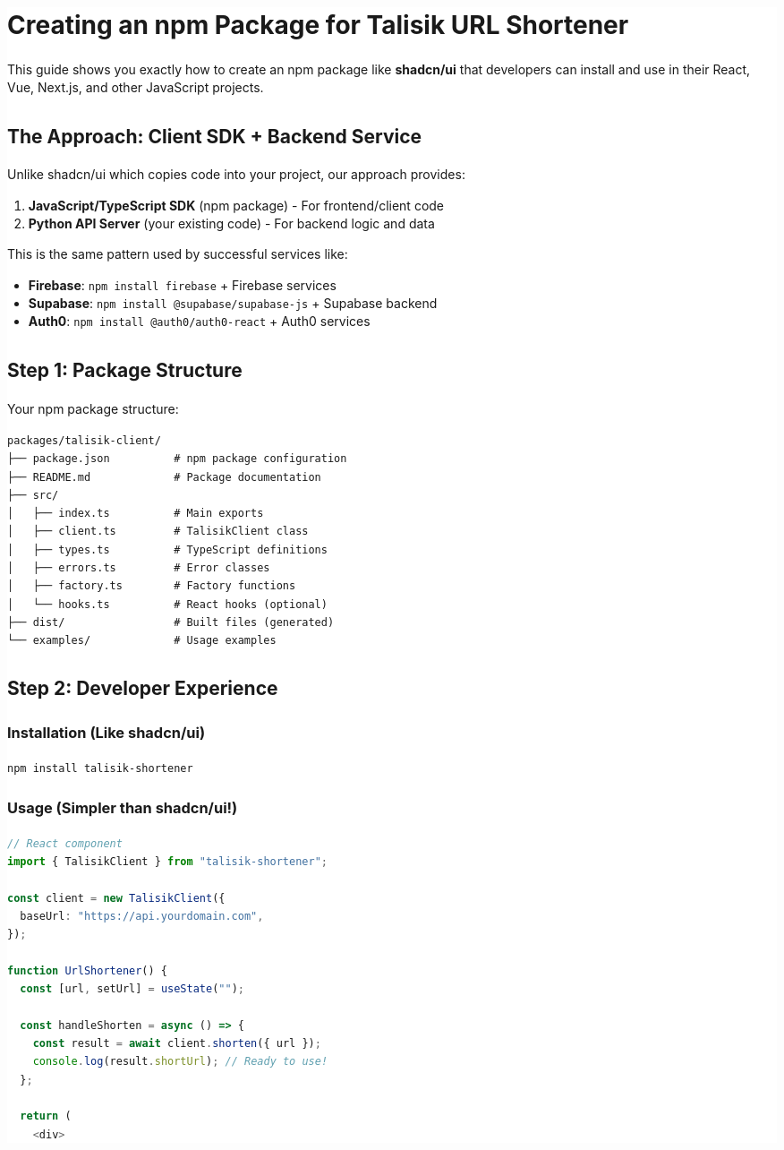 # Creating an npm Package for Talisik URL Shortener

This guide shows you exactly how to create an npm package like **shadcn/ui** that developers can install and use in their React, Vue, Next.js, and other JavaScript projects.

## The Approach: Client SDK + Backend Service

Unlike shadcn/ui which copies code into your project, our approach provides:

1. **JavaScript/TypeScript SDK** (npm package) - For frontend/client code
2. **Python API Server** (your existing code) - For backend logic and data

This is the same pattern used by successful services like:

- **Firebase**: `npm install firebase` + Firebase services
- **Supabase**: `npm install @supabase/supabase-js` + Supabase backend
- **Auth0**: `npm install @auth0/auth0-react` + Auth0 services

## Step 1: Package Structure

Your npm package structure:

```
packages/talisik-client/
├── package.json          # npm package configuration
├── README.md             # Package documentation
├── src/
│   ├── index.ts          # Main exports
│   ├── client.ts         # TalisikClient class
│   ├── types.ts          # TypeScript definitions
│   ├── errors.ts         # Error classes
│   ├── factory.ts        # Factory functions
│   └── hooks.ts          # React hooks (optional)
├── dist/                 # Built files (generated)
└── examples/             # Usage examples
```

## Step 2: Developer Experience

### Installation (Like shadcn/ui)

```bash
npm install talisik-shortener
```

### Usage (Simpler than shadcn/ui!)

```typescript
// React component
import { TalisikClient } from "talisik-shortener";

const client = new TalisikClient({
  baseUrl: "https://api.yourdomain.com",
});

function UrlShortener() {
  const [url, setUrl] = useState("");

  const handleShorten = async () => {
    const result = await client.shorten({ url });
    console.log(result.shortUrl); // Ready to use!
  };

  return (
    <div>
```